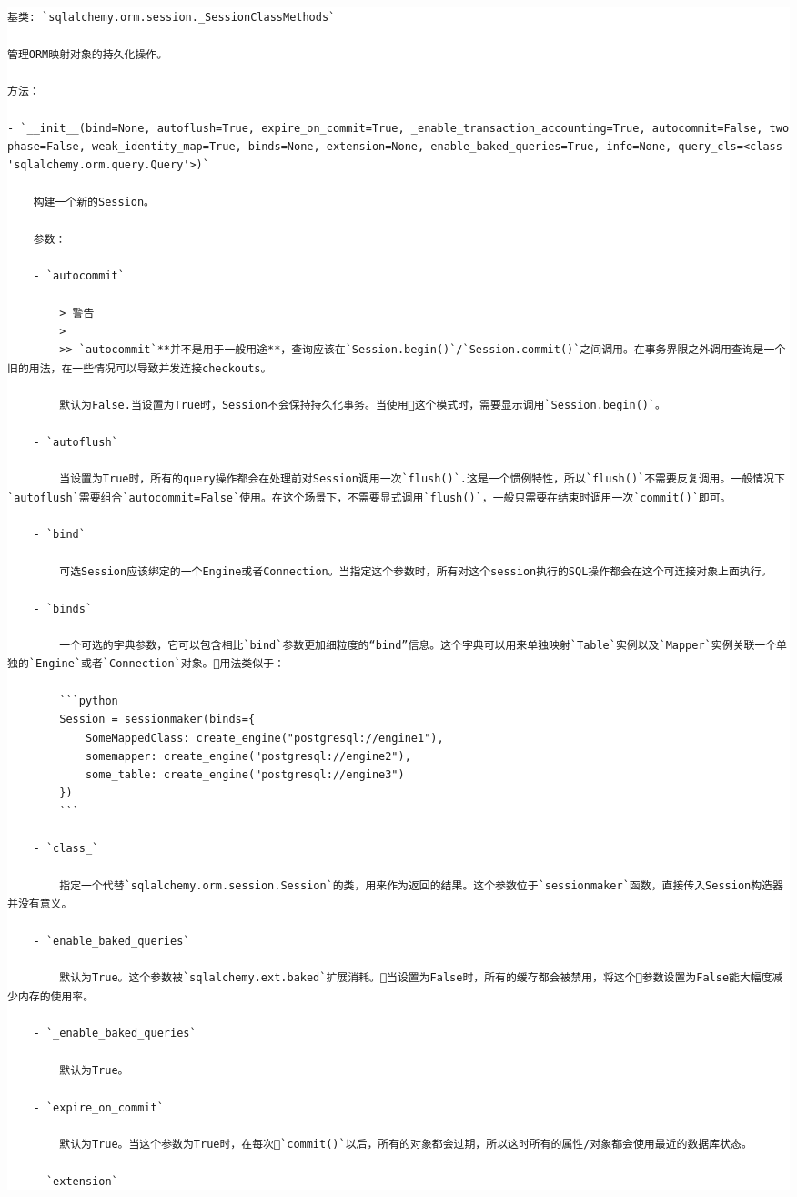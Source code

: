     基类: `sqlalchemy.orm.session._SessionClassMethods`

    管理ORM映射对象的持久化操作。

    方法：

    - `__init__(bind=None, autoflush=True, expire_on_commit=True, _enable_transaction_accounting=True, autocommit=False, twophase=False, weak_identity_map=True, binds=None, extension=None, enable_baked_queries=True, info=None, query_cls=<class 'sqlalchemy.orm.query.Query'>)`

        构建一个新的Session。

        参数：

        - `autocommit`

            > 警告
            >
            >> `autocommit`**并不是用于一般用途**，查询应该在`Session.begin()`/`Session.commit()`之间调用。在事务界限之外调用查询是一个旧的用法，在一些情况可以导致并发连接checkouts。
            
            默认为False.当设置为True时，Session不会保持持久化事务。当使用这个模式时，需要显示调用`Session.begin()`。

        - `autoflush`

            当设置为True时，所有的query操作都会在处理前对Session调用一次`flush()`.这是一个惯例特性，所以`flush()`不需要反复调用。一般情况下`autoflush`需要组合`autocommit=False`使用。在这个场景下，不需要显式调用`flush()`，一般只需要在结束时调用一次`commit()`即可。

        - `bind`

            可选Session应该绑定的一个Engine或者Connection。当指定这个参数时，所有对这个session执行的SQL操作都会在这个可连接对象上面执行。

        - `binds`

            一个可选的字典参数，它可以包含相比`bind`参数更加细粒度的“bind”信息。这个字典可以用来单独映射`Table`实例以及`Mapper`实例关联一个单独的`Engine`或者`Connection`对象。用法类似于：

            ```python
            Session = sessionmaker(binds={
                SomeMappedClass: create_engine("postgresql://engine1"),
                somemapper: create_engine("postgresql://engine2"),
                some_table: create_engine("postgresql://engine3")
            })
            ```
        
        - `class_`

            指定一个代替`sqlalchemy.orm.session.Session`的类，用来作为返回的结果。这个参数位于`sessionmaker`函数，直接传入Session构造器并没有意义。

        - `enable_baked_queries`

            默认为True。这个参数被`sqlalchemy.ext.baked`扩展消耗。当设置为False时，所有的缓存都会被禁用，将这个参数设置为False能大幅度减少内存的使用率。

        - `_enable_baked_queries`

            默认为True。

        - `expire_on_commit`

            默认为True。当这个参数为True时，在每次`commit()`以后，所有的对象都会过期，所以这时所有的属性/对象都会使用最近的数据库状态。

        - `extension`
